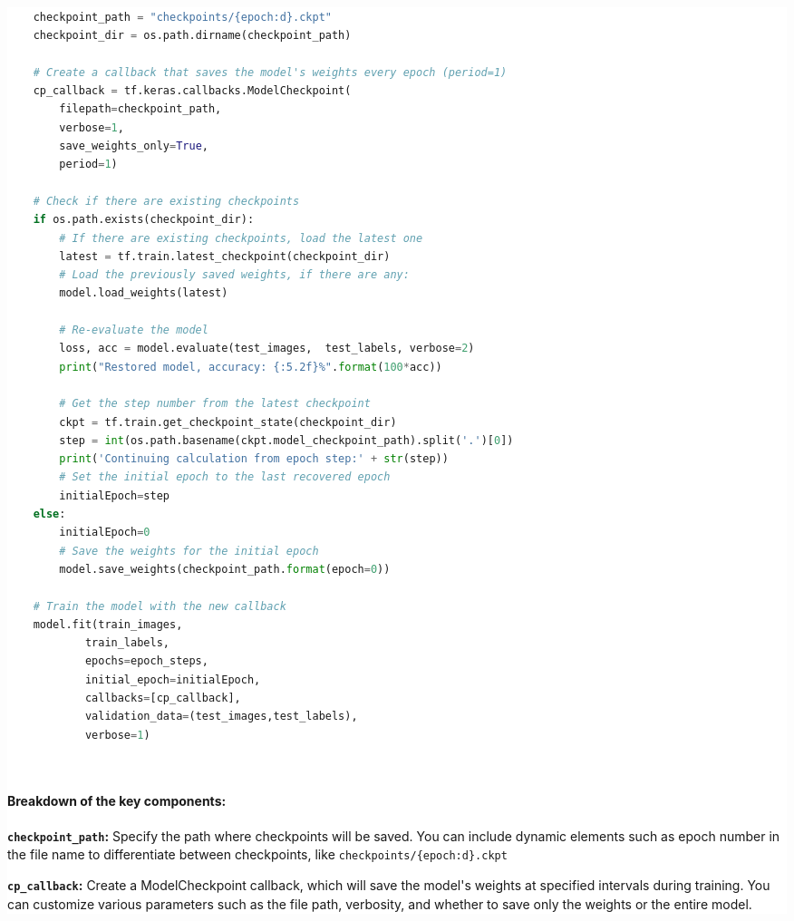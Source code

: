 ``` py linenums="1" hl_lines="37 38 39 41 42 43 44 45 46 48 49 50 51 52 53 59 60 61 62 63 64 67 68 75"
    checkpoint_path = "checkpoints/{epoch:d}.ckpt"
    checkpoint_dir = os.path.dirname(checkpoint_path)

    # Create a callback that saves the model's weights every epoch (period=1)
    cp_callback = tf.keras.callbacks.ModelCheckpoint(
        filepath=checkpoint_path, 
        verbose=1, 
        save_weights_only=True,
        period=1)

    # Check if there are existing checkpoints
    if os.path.exists(checkpoint_dir):
        # If there are existing checkpoints, load the latest one
        latest = tf.train.latest_checkpoint(checkpoint_dir)
        # Load the previously saved weights, if there are any:
        model.load_weights(latest)

        # Re-evaluate the model
        loss, acc = model.evaluate(test_images,  test_labels, verbose=2)
        print("Restored model, accuracy: {:5.2f}%".format(100*acc))

        # Get the step number from the latest checkpoint
        ckpt = tf.train.get_checkpoint_state(checkpoint_dir) 
        step = int(os.path.basename(ckpt.model_checkpoint_path).split('.')[0])
        print('Continuing calculation from epoch step:' + str(step)) 
        # Set the initial epoch to the last recovered epoch
        initialEpoch=step
    else:
        initialEpoch=0
        # Save the weights for the initial epoch
        model.save_weights(checkpoint_path.format(epoch=0))

    # Train the model with the new callback
    model.fit(train_images, 
            train_labels,
            epochs=epoch_steps, 
            initial_epoch=initialEpoch,
            callbacks=[cp_callback],
            validation_data=(test_images,test_labels),
            verbose=1)
```

<br>

#### Breakdown of the key components:

<span style="font-weight:700;">`checkpoint_path`:</span> Specify the path where checkpoints will be saved. You can include dynamic elements such as epoch number in the file name to differentiate between checkpoints, like `checkpoints/{epoch:d}.ckpt`

<span style="font-weight:700;">`cp_callback`:</span> Create a ModelCheckpoint callback, which will save the model's weights at specified intervals during training. You can customize various parameters such as the file path, verbosity, and whether to save only the weights or the entire model.
